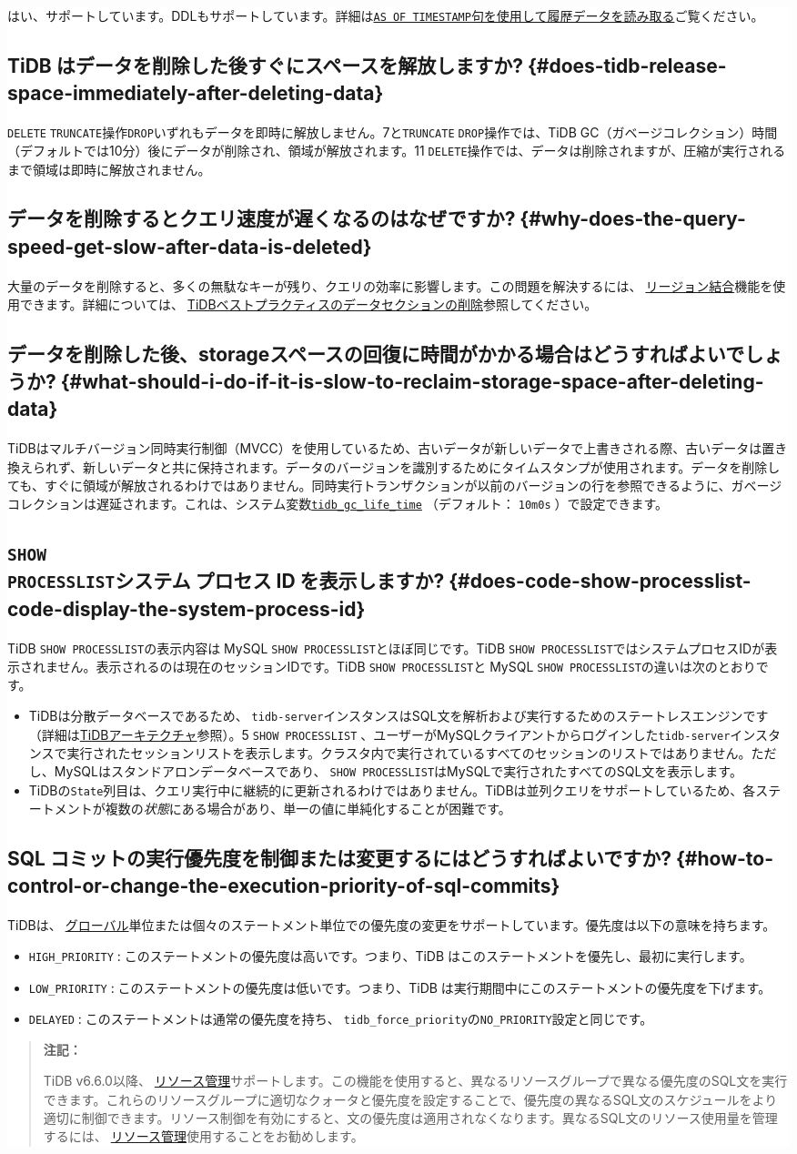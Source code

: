 はい、サポートしています。DDLもサポートしています。詳細は[`AS OF TIMESTAMP`句を使用して履歴データを読み取る](/as-of-timestamp.md)ご覧ください。

## TiDB はデータを削除した後すぐにスペースを解放しますか? {#does-tidb-release-space-immediately-after-deleting-data}

`DELETE` `TRUNCATE`操作`DROP`いずれもデータを即時に解放しません。7と`TRUNCATE` `DROP`操作では、TiDB GC（ガベージコレクション）時間（デフォルトでは10分）後にデータが削除され、領域が解放されます。11 `DELETE`操作では、データは削除されますが、圧縮が実行されるまで領域は即時に解放されません。

## データを削除するとクエリ速度が遅くなるのはなぜですか? {#why-does-the-query-speed-get-slow-after-data-is-deleted}

大量のデータを削除すると、多くの無駄なキーが残り、クエリの効率に影響します。この問題を解決するには、 [リージョン結合](/best-practices/massive-regions-best-practices.md#method-3-enable-region-merge)機能を使用できます。詳細については、 [TiDBベストプラクティスのデータセクションの削除](https://www.pingcap.com/blog/tidb-best-practice/#write)参照してください。

## データを削除した後、storageスペースの回復に時間がかかる場合はどうすればよいでしょうか? {#what-should-i-do-if-it-is-slow-to-reclaim-storage-space-after-deleting-data}

TiDBはマルチバージョン同時実行制御（MVCC）を使用しているため、古いデータが新しいデータで上書きされる際、古いデータは置き換えられず、新しいデータと共に保持されます。データのバージョンを識別するためにタイムスタンプが使用されます。データを削除しても、すぐに領域が解放されるわけではありません。同時実行トランザクションが以前のバージョンの行を参照できるように、ガベージコレクションは遅延されます。これは、システム変数[`tidb_gc_life_time`](/system-variables.md#tidb_gc_life_time-new-in-v50) （デフォルト： `10m0s` ）で設定できます。

## <code>SHOW PROCESSLIST</code>システム プロセス ID を表示しますか? {#does-code-show-processlist-code-display-the-system-process-id}

TiDB `SHOW PROCESSLIST`の表示内容は MySQL `SHOW PROCESSLIST`とほぼ同じです。TiDB `SHOW PROCESSLIST`ではシステムプロセスIDが表示されません。表示されるのは現在のセッションIDです。TiDB `SHOW PROCESSLIST`と MySQL `SHOW PROCESSLIST`の違いは次のとおりです。

-   TiDBは分散データベースであるため、 `tidb-server`インスタンスはSQL文を解析および実行するためのステートレスエンジンです（詳細は[TiDBアーキテクチャ](/tidb-architecture.md)参照）。5 `SHOW PROCESSLIST` 、ユーザーがMySQLクライアントからログインした`tidb-server`インスタンスで実行されたセッションリストを表示します。クラスタ内で実行されているすべてのセッションのリストではありません。ただし、MySQLはスタンドアロンデータベースであり、 `SHOW PROCESSLIST`はMySQLで実行されたすべてのSQL文を表示します。
-   TiDBの`State`列目は、クエリ実行中に継続的に更新されるわけではありません。TiDBは並列クエリをサポートしているため、各ステートメントが複数の*状態*にある場合があり、単一の値に単純化することが困難です。

## SQL コミットの実行優先度を制御または変更するにはどうすればよいですか? {#how-to-control-or-change-the-execution-priority-of-sql-commits}

TiDBは、 [グローバル](/system-variables.md#tidb_force_priority)単位または個々のステートメント単位での優先度の変更をサポートしています。優先度は以下の意味を持ちます。

-   `HIGH_PRIORITY` : このステートメントの優先度は高いです。つまり、TiDB はこのステートメントを優先し、最初に実行します。

-   `LOW_PRIORITY` : このステートメントの優先度は低いです。つまり、TiDB は実行期間中にこのステートメントの優先度を下げます。

-   `DELAYED` : このステートメントは通常の優先度を持ち、 `tidb_force_priority`の`NO_PRIORITY`設定と同じです。

> **注記：**
>
> TiDB v6.6.0以降、 [リソース管理](/tidb-resource-control.md)サポートします。この機能を使用すると、異なるリソースグループで異なる優先度のSQL文を実行できます。これらのリソースグループに適切なクォータと優先度を設定することで、優先度の異なるSQL文のスケジュールをより適切に制御できます。リソース制御を有効にすると、文の優先度は適用されなくなります。異なるSQL文のリソース使用量を管理するには、 [リソース管理](/tidb-resource-control.md)使用することをお勧めします。
